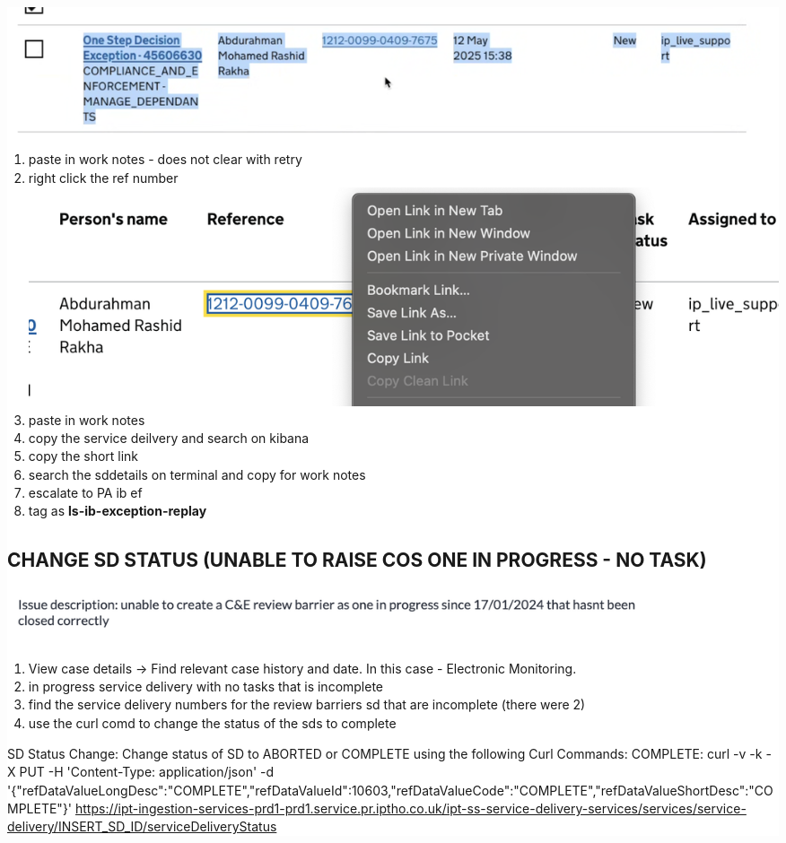 ![alt text](image-6.png)
1. paste in work notes - does not clear with retry
2. right click the ref number
![alt text](image-7.png)
1. paste in work notes
2. copy the service deilvery and search on kibana
3.  copy the short link
4.  search the sddetails on terminal and copy for work notes
5.  escalate to PA ib ef
6.  tag as **ls-ib-exception-replay**

## CHANGE SD STATUS (UNABLE TO RAISE COS ONE IN PROGRESS - NO TASK)
![alt text](image-8.png)
1. View case details -> Find relevant case history and date. In this case - Electronic Monitoring.
1. in progress service delivery with no tasks that is incomplete
2. find the service delivery numbers for the review barriers sd that are incomplete (there were 2)
3. use the curl comd to change the status of the sds to complete

SD Status Change:
Change status of SD to ABORTED or COMPLETE using the following Curl Commands:
COMPLETE:
curl -v -k -X PUT -H 'Content-Type: application/json' -d '{"refDataValueLongDesc":"COMPLETE","refDataValueId":10603,"refDataValueCode":"COMPLETE","refDataValueShortDesc":"COMPLETE"}' https://ipt-ingestion-services-prd1-prd1.service.pr.iptho.co.uk/ipt-ss-service-delivery-services/services/service-delivery/INSERT_SD_ID/serviceDeliveryStatus
